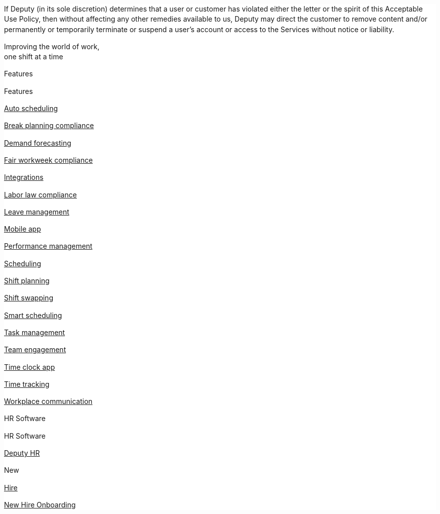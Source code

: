 If Deputy (in its sole discretion) determines that a user or customer has violated either the letter or the spirit of this Acceptable Use Policy, then without affecting any other remedies available to us, Deputy may direct the customer to remove content and/or permanently or temporarily terminate or suspend a user’s account or access to the Services without notice or liability.  
  
  

[](https://www.deputy.com/)Improving the world of work,  
one shift at a time

[](https://play.google.com/store/apps/details?id=com.deputy.android)

[](https://apps.apple.com/app/deputy-roster-shift-planner/id477070330)

Features

Features

[Auto scheduling](https://www.deputy.com/features/auto-scheduling)

[Break planning compliance](https://www.deputy.com/features/break-planning)

[Demand forecasting](https://www.deputy.com/features/demand-forecasting)

[Fair workweek compliance](https://www.deputy.com/fair-workweek)

[Integrations](https://www.deputy.com/integrations)

[Labor law compliance](https://www.deputy.com/labor-compliance)

[Leave management](https://www.deputy.com/features/leave-management)

[Mobile app](https://www.deputy.com/mobile)

[Performance management](https://www.deputy.com/features/performance-management)

[Scheduling](https://www.deputy.com/features/scheduling-software)

[Shift planning](https://www.deputy.com/insights/shift-planning)

[Shift swapping](https://www.deputy.com/features/shift-swapping)

[Smart scheduling](https://www.deputy.com/features/smart-scheduling)

[Task management](https://www.deputy.com/features/tasking)

[Team engagement](https://www.deputy.com/features/employee-engagement)

[Time clock app](https://www.deputy.com/features/employee-time-clock)

[Time tracking](https://www.deputy.com/features/time-and-attendance)

[Workplace communication](https://www.deputy.com/features/collaboration)

HR Software

HR Software

[Deputy HR](https://www.deputy.com/hr-software)

New

[Hire](https://www.deputy.com/au/hr-software/hire)

[New Hire Onboarding](https://www.deputy.com/hr-software/employee-onboarding)
